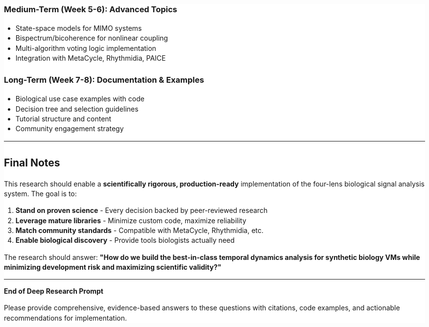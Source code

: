 ### Medium-Term (Week 5-6): Advanced Topics
- State-space models for MIMO systems
- Bispectrum/bicoherence for nonlinear coupling
- Multi-algorithm voting logic implementation
- Integration with MetaCycle, Rhythmidia, PAICE

### Long-Term (Week 7-8): Documentation & Examples
- Biological use case examples with code
- Decision tree and selection guidelines
- Tutorial structure and content
- Community engagement strategy

---

## Final Notes

This research should enable a **scientifically rigorous, production-ready** implementation of the four-lens biological signal analysis system. The goal is to:

1. **Stand on proven science** - Every decision backed by peer-reviewed research
2. **Leverage mature libraries** - Minimize custom code, maximize reliability
3. **Match community standards** - Compatible with MetaCycle, Rhythmidia, etc.
4. **Enable biological discovery** - Provide tools biologists actually need

The research should answer: **"How do we build the best-in-class temporal dynamics analysis for synthetic biology VMs while minimizing development risk and maximizing scientific validity?"**

---

**End of Deep Research Prompt**

Please provide comprehensive, evidence-based answers to these questions with citations, code examples, and actionable recommendations for implementation.
